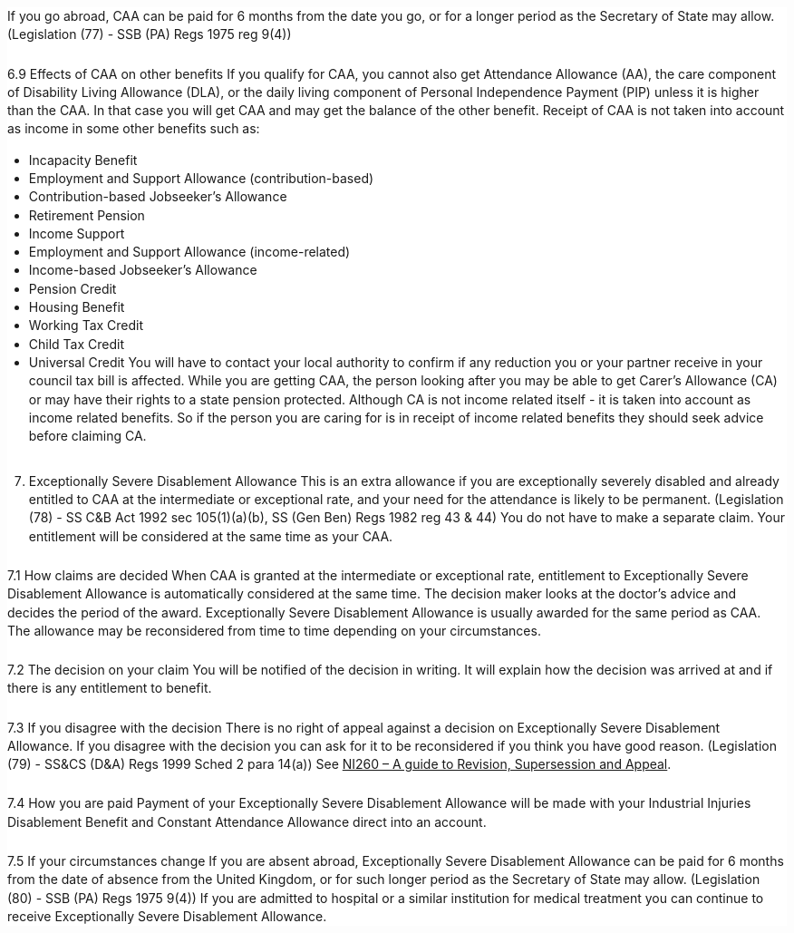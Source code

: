 If you go abroad, CAA can be paid for 6 months from the date you go, or for a longer period as the Secretary of State may allow. (Legislation (77) - SSB (PA) Regs 1975 reg 9(4))
### 
6.9 Effects of CAA on other benefits
If you qualify for CAA, you cannot also get Attendance Allowance (AA), the care component of Disability Living Allowance (DLA), or the daily living component of Personal Independence Payment (PIP) unless it is higher than the CAA. In that case you will get CAA and may get the balance of the other benefit.
Receipt of CAA is not taken into account as income in some other benefits such as:
* Incapacity Benefit
* Employment and Support Allowance (contribution-based)
* Contribution-based Jobseeker’s Allowance
* Retirement Pension
* Income Support
* Employment and Support Allowance (income-related)
* Income-based Jobseeker’s Allowance
* Pension Credit
* Housing Benefit
* Working Tax Credit
* Child Tax Credit
* Universal Credit
You will have to contact your local authority to confirm if any reduction you or your partner receive in your council tax bill is affected.
While you are getting CAA, the person looking after you may be able to get Carer’s Allowance (CA) or may have their rights to a state pension protected. Although CA is not income related itself - it is taken into account as income related benefits. So if the person you are caring for is in receipt of income related benefits they should seek advice before claiming CA.
## 
7. Exceptionally Severe Disablement Allowance
This is an extra allowance if you are exceptionally severely disabled and already entitled to CAA at the intermediate or exceptional rate, and your need for the attendance is likely to be permanent. (Legislation (78) - SS C&B Act 1992 sec 105(1)(a)(b), SS (Gen Ben) Regs 1982 reg 43 & 44)
You do not have to make a separate claim. Your entitlement will be considered at the same time as your CAA.
### 
7.1 How claims are decided
When CAA is granted at the intermediate or exceptional rate, entitlement to Exceptionally Severe Disablement Allowance is automatically considered at the same time.
The decision maker looks at the doctor’s advice and decides the period of the award. Exceptionally Severe Disablement Allowance is usually awarded for the same period as CAA. The allowance may be reconsidered from time to time depending on your circumstances.
### 
7.2 The decision on your claim
You will be notified of the decision in writing. It will explain how the decision was arrived at and if there is any entitlement to benefit.
### 
7.3 If you disagree with the decision
There is no right of appeal against a decision on Exceptionally Severe Disablement Allowance. If you disagree with the decision you can ask for it to be reconsidered if you think you have good reason. (Legislation (79) - SS&CS (D&A) Regs 1999 Sched 2 para 14(a))
See [NI260 – A guide to Revision, Supersession and Appeal](http://www.dwp.gov.uk/publications/specialist-guides/technical-guidance/ni260-a-guide-to-revision-supersession/).
### 
7.4 How you are paid
Payment of your Exceptionally Severe Disablement Allowance will be made with your Industrial Injuries Disablement Benefit and Constant Attendance Allowance direct into an account.
### 
7.5 If your circumstances change
If you are absent abroad, Exceptionally Severe Disablement Allowance can be paid for 6 months from the date of absence from the United Kingdom, or for such longer period as the Secretary of State may allow. (Legislation (80) - SSB (PA) Regs 1975 9(4))
If you are admitted to hospital or a similar institution for medical treatment you can continue to receive Exceptionally Severe Disablement Allowance.
### 